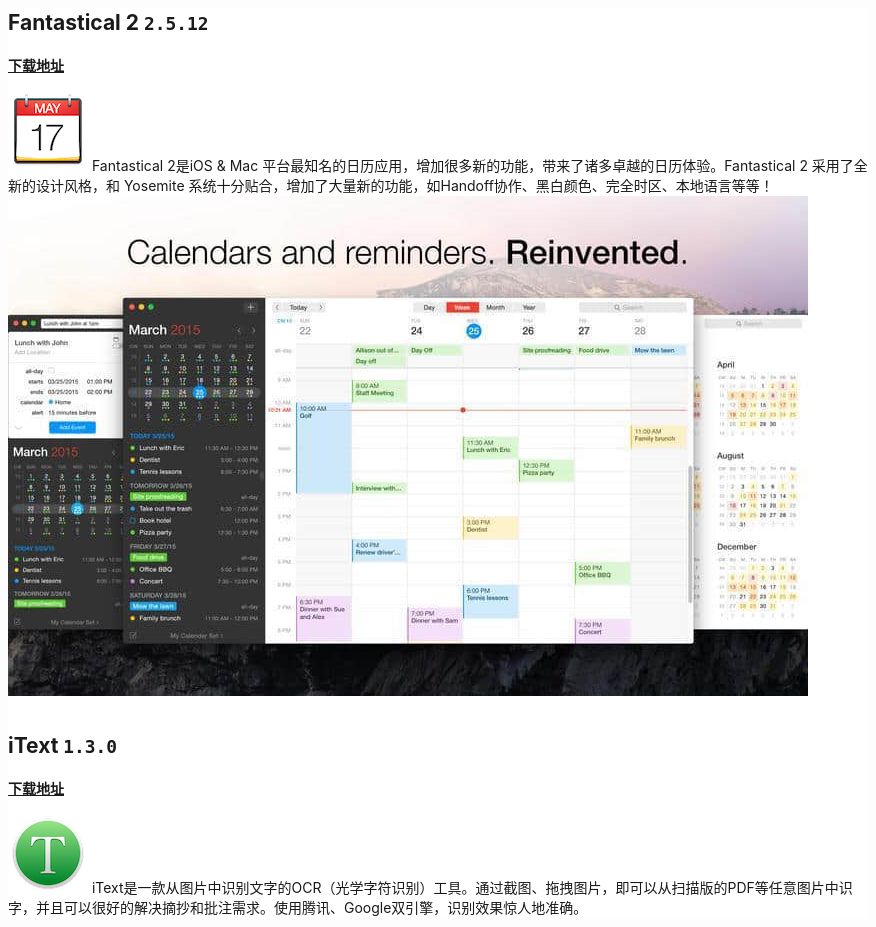 ##  Fantastical 2 `2.5.12`
[**下载地址**](https://dev.tencent.com/u/ChenJie1219/p/MacApps/git/raw/master/APP/Fantastical%202.zip)

![](Icons/Fantastical.png)
Fantastical 2是iOS & Mac 平台最知名的日历应用，增加很多新的功能，带来了诸多卓越的日历体验。Fantastical 2 采用了全新的设计风格，和 Yosemite 系统十分贴合，增加了大量新的功能，如Handoff协作、黑白颜色、完全时区、本地语言等等！
![](Assets/Fantastical.jpg)
##  iText `1.3.0`
[**下载地址**](https://dev.tencent.com/u/ChenJie1219/p/MacApps/git/raw/master/APP/iText.zip)

![](Icons/iText.png)
iText是一款从图片中识别文字的OCR（光学字符识别）工具。通过截图、拖拽图片，即可以从扫描版的PDF等任意图片中识字，并且可以很好的解决摘抄和批注需求。使用腾讯、Google双引擎，识别效果惊人地准确。